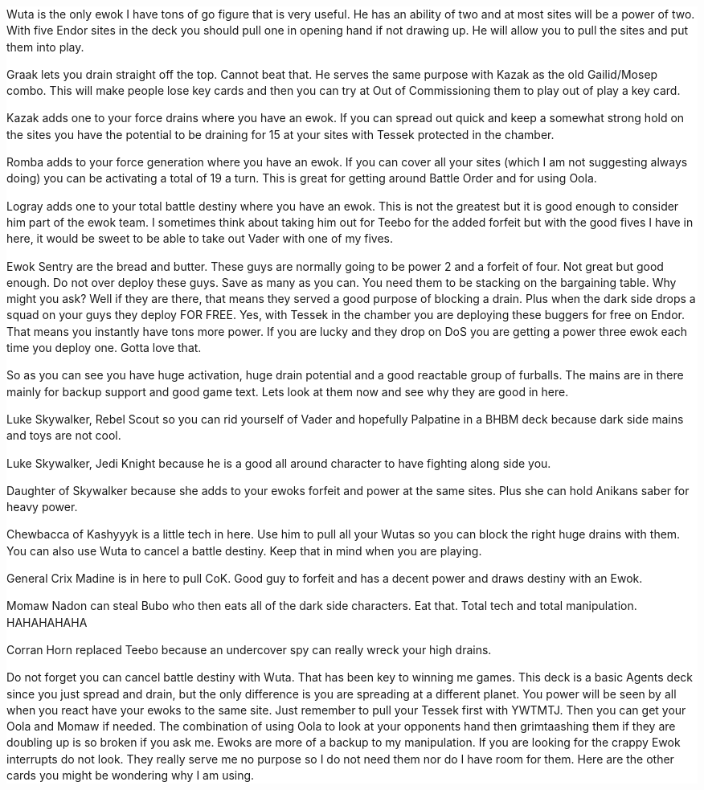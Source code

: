 
Wuta is the only ewok I have tons of go figure that is very useful.  He has an ability of two and at most sites will be a power of two.  With five Endor sites in the deck you should pull one in opening hand if not drawing up.  He will allow you to pull the sites and put them into play.

Graak lets you drain straight off the top.  Cannot beat that.  He serves the same purpose with Kazak as the old Gailid/Mosep combo. This will make people lose key cards and then you can try at Out of Commissioning them to play out of play a key card. 

Kazak adds one to your force drains where you have an ewok.  If you can spread out quick and keep a somewhat strong hold on the sites you have the potential to be draining for 15 at your sites with Tessek protected in the chamber.

Romba adds to your force generation where you have an ewok.  If you can cover all your sites (which I am not suggesting always doing) you can be activating a total of 19 a turn.  This is great for getting around Battle Order and for using Oola.

Logray adds one to your total battle destiny where you have an ewok.  This is not the greatest but it is good enough to consider him part of the ewok team.  I sometimes think about taking him out for Teebo for the added forfeit but with the good fives I have in here, it would be sweet to be able to take out Vader with one of my fives.

Ewok Sentry are the bread and butter.  These guys are normally going to be power 2 and a forfeit of four.  Not great but good enough.  Do not over deploy these guys.  Save as many as you can.  You need them to be stacking on the bargaining table.  Why might you ask?  Well if they are there, that means they served a good purpose of blocking a drain.  Plus when the dark side drops a squad on your guys they deploy FOR FREE.  Yes, with Tessek in the chamber you are deploying these buggers for free on Endor.  That means you instantly have tons more power.  If you are lucky and they drop on DoS you are getting a power three ewok each time you deploy one.  Gotta love that.


So as you can see you have huge activation, huge drain potential and a good reactable group of furballs.  The mains are in there mainly for backup support and good game text.  Lets look at them now and see why they are good in here.


Luke Skywalker, Rebel Scout so you can rid yourself of Vader and hopefully Palpatine in a BHBM deck because dark side mains and toys are not cool.

Luke Skywalker, Jedi Knight because he is a good all around character to have fighting along side you.

Daughter of Skywalker because she adds to your ewoks forfeit and power at the same sites.  Plus she can hold Anikans saber for heavy power.

Chewbacca of Kashyyyk is a little tech in here.  Use him to pull all your Wutas so you can block the right huge drains with them.  You can also use Wuta to cancel a battle destiny.  Keep that in mind when you are playing.

General Crix Madine is in here to pull CoK.  Good guy to forfeit and has a decent power and draws destiny with an Ewok.

Momaw Nadon can steal Bubo who then eats all of the dark side characters.  Eat that.  Total tech and total manipulation. HAHAHAHAHA

Corran Horn replaced Teebo because an undercover spy can really wreck your high drains.


Do not forget you can cancel battle destiny with Wuta.  That has been key to winning me games.  This deck is a basic Agents deck since you just spread and drain, but the only difference is you are spreading at a different planet.  You power will be seen by all when you react have your ewoks to the same site.  Just remember to pull your Tessek first with YWTMTJ.  Then you can get your Oola and Momaw if needed.  The combination of using Oola to look at your opponents hand then grimtaashing them if they are doubling up is so broken if you ask me.  Ewoks are more of a backup to my manipulation.  If you are looking for the crappy Ewok interrupts do not look.  They really serve me no purpose so I do not need them nor do I have room for them.  Here are the other cards you might be wondering why I am using.
